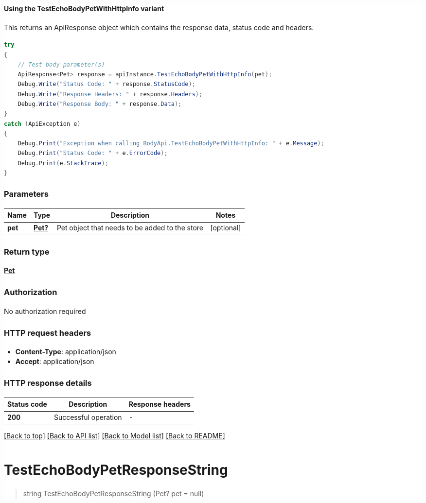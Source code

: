 #### Using the TestEchoBodyPetWithHttpInfo variant
This returns an ApiResponse object which contains the response data, status code and headers.

```csharp
try
{
    // Test body parameter(s)
    ApiResponse<Pet> response = apiInstance.TestEchoBodyPetWithHttpInfo(pet);
    Debug.Write("Status Code: " + response.StatusCode);
    Debug.Write("Response Headers: " + response.Headers);
    Debug.Write("Response Body: " + response.Data);
}
catch (ApiException e)
{
    Debug.Print("Exception when calling BodyApi.TestEchoBodyPetWithHttpInfo: " + e.Message);
    Debug.Print("Status Code: " + e.ErrorCode);
    Debug.Print(e.StackTrace);
}
```

### Parameters

| Name | Type | Description | Notes |
|------|------|-------------|-------|
| **pet** | [**Pet?**](Pet?.md) | Pet object that needs to be added to the store | [optional]  |

### Return type

[**Pet**](Pet.md)

### Authorization

No authorization required

### HTTP request headers

 - **Content-Type**: application/json
 - **Accept**: application/json


### HTTP response details
| Status code | Description | Response headers |
|-------------|-------------|------------------|
| **200** | Successful operation |  -  |

[[Back to top]](#) [[Back to API list]](../README.md#documentation-for-api-endpoints) [[Back to Model list]](../README.md#documentation-for-models) [[Back to README]](../README.md)

<a id="testechobodypetresponsestring"></a>
# **TestEchoBodyPetResponseString**
> string TestEchoBodyPetResponseString (Pet? pet = null)
